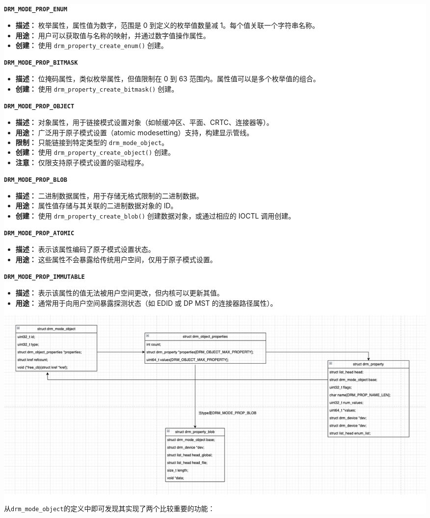 **`DRM_MODE_PROP_ENUM`**

- **描述：** 枚举属性，属性值为数字，范围是 0 到定义的枚举值数量减 1。每个值关联一个字符串名称。
- **用途：** 用户可以获取值与名称的映射，并通过数字值操作属性。
- **创建：** 使用 `drm_property_create_enum()` 创建。

**`DRM_MODE_PROP_BITMASK`**

- **描述：** 位掩码属性，类似枚举属性，但值限制在 0 到 63 范围内。属性值可以是多个枚举值的组合。
- **创建：** 使用 `drm_property_create_bitmask()` 创建。

**`DRM_MODE_PROP_OBJECT`**

- **描述：** 对象属性，用于链接模式设置对象（如帧缓冲区、平面、CRTC、连接器等）。
- **用途：** 广泛用于原子模式设置（atomic modesetting）支持，构建显示管线。
- **限制：** 只能链接到特定类型的 `drm_mode_object`。
- **创建：** 使用 `drm_property_create_object()` 创建。
- **注意：** 仅限支持原子模式设置的驱动程序。

**`DRM_MODE_PROP_BLOB`**

- **描述：** 二进制数据属性，用于存储无格式限制的二进制数据。
- **用途：** 属性值存储与其关联的二进制数据对象的 ID。
- **创建：** 使用 `drm_property_create_blob()` 创建数据对象，或通过相应的 IOCTL 调用创建。

**`DRM_MODE_PROP_ATOMIC`**

- **描述：** 表示该属性编码了原子模式设置状态。
- **用途：** 这些属性不会暴露给传统用户空间，仅用于原子模式设置。

**`DRM_MODE_PROP_IMMUTABLE`**

- **描述：** 表示该属性的值无法被用户空间更改，但内核可以更新其值。
- **用途：** 通常用于向用户空间暴露探测状态（如 EDID 或 DP MST 的连接器路径属性）。

![CleanShot 2025-01-01 at 09.52.09](./assets/pics/CleanShot%202025-01-01%20at%2009.52.09.png)

从`drm_mode_object`的定义中即可发现其实现了两个比较重要的功能：
